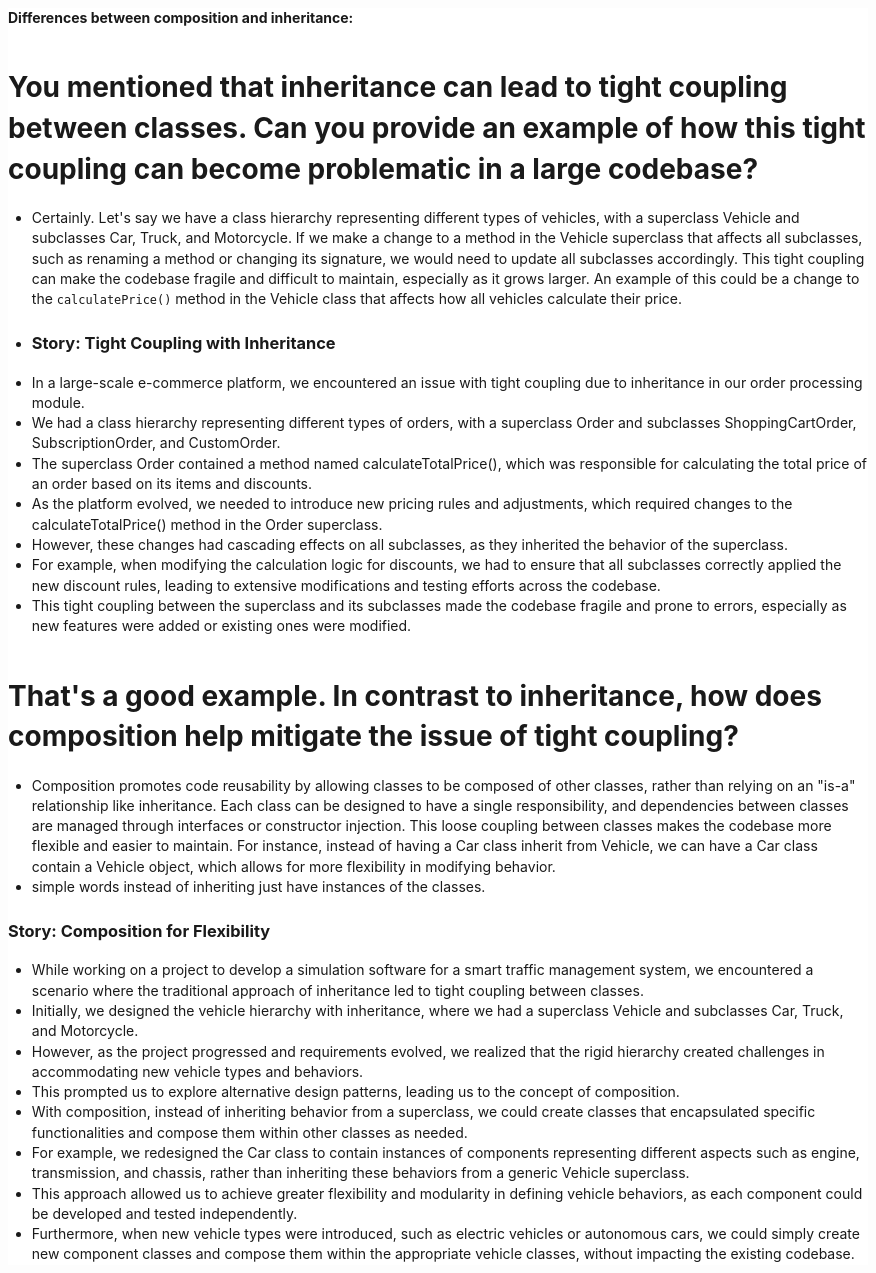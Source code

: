 
**Differences between composition and inheritance:**

# You mentioned that inheritance can lead to tight coupling between classes. Can you provide an example of how this tight coupling can become problematic in a large codebase?

* Certainly. Let's say we have a class hierarchy representing different types of vehicles, with a superclass Vehicle and subclasses Car, Truck, and Motorcycle. If we make a change to a method in the Vehicle superclass that affects all subclasses, such as renaming a method or changing its signature, we would need to update all subclasses accordingly. This tight coupling can make the codebase fragile and difficult to maintain, especially as it grows larger. An example of this could be a change to the `calculatePrice()` method in the Vehicle class that affects how all vehicles calculate their price.
* ### Story: Tight Coupling with Inheritance
* In a large-scale e-commerce platform, we encountered an issue with tight coupling due to inheritance in our order processing module.
* We had a class hierarchy representing different types of orders, with a superclass Order and subclasses ShoppingCartOrder, SubscriptionOrder, and CustomOrder.
* The superclass Order contained a method named calculateTotalPrice(), which was responsible for calculating the total price of an order based on its items and discounts.
* As the platform evolved, we needed to introduce new pricing rules and adjustments, which required changes to the calculateTotalPrice() method in the Order superclass.
* However, these changes had cascading effects on all subclasses, as they inherited the behavior of the superclass.
* For example, when modifying the calculation logic for discounts, we had to ensure that all subclasses correctly applied the new discount rules, leading to extensive modifications and testing efforts across the codebase.
* This tight coupling between the superclass and its subclasses made the codebase fragile and prone to errors, especially as new features were added or existing ones were modified.

# That's a good example. In contrast to inheritance, how does composition help mitigate the issue of tight coupling?

* Composition promotes code reusability by allowing classes to be composed of other classes, rather than relying on an "is-a" relationship like inheritance. Each class can be designed to have a single responsibility, and dependencies between classes are managed through interfaces or constructor injection. This loose coupling between classes makes the codebase more flexible and easier to maintain. For instance, instead of having a Car class inherit from Vehicle, we can have a Car class contain a Vehicle object, which allows for more flexibility in modifying behavior.
* simple  words instead of  inheriting just have instances of the classes.

### Story: Composition for Flexibility

* While working on a project to develop a simulation software for a smart traffic management system, we encountered a scenario where the traditional approach of inheritance led to tight coupling between classes.
* Initially, we designed the vehicle hierarchy with inheritance, where we had a superclass Vehicle and subclasses Car, Truck, and Motorcycle.
* However, as the project progressed and requirements evolved, we realized that the rigid hierarchy created challenges in accommodating new vehicle types and behaviors.
* This prompted us to explore alternative design patterns, leading us to the concept of composition.
* With composition, instead of inheriting behavior from a superclass, we could create classes that encapsulated specific functionalities and compose them within other classes as needed.
* For example, we redesigned the Car class to contain instances of components representing different aspects such as engine, transmission, and chassis, rather than inheriting these behaviors from a generic Vehicle superclass.
* This approach allowed us to achieve greater flexibility and modularity in defining vehicle behaviors, as each component could be developed and tested independently.
* Furthermore, when new vehicle types were introduced, such as electric vehicles or autonomous cars, we could simply create new component classes and compose them within the appropriate vehicle classes, without impacting the existing codebase.